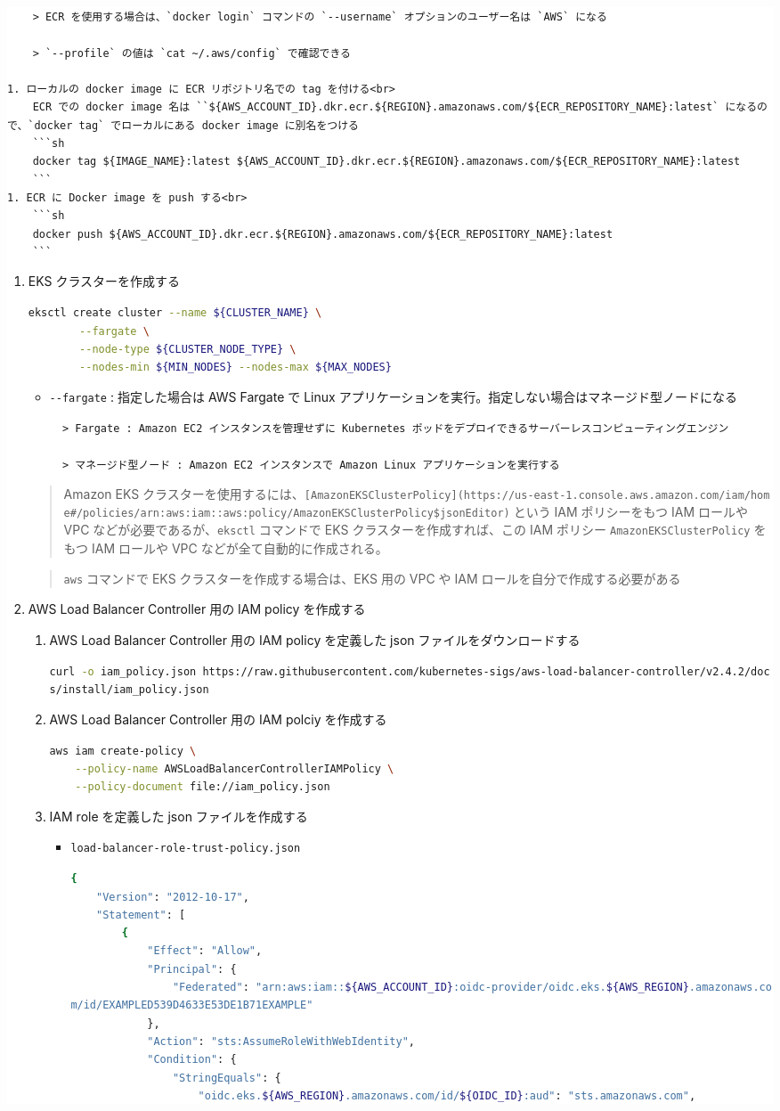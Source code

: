         > ECR を使用する場合は、`docker login` コマンドの `--username` オプションのユーザー名は `AWS` になる

        > `--profile` の値は `cat ~/.aws/config` で確認できる

    1. ローカルの docker image に ECR リポジトリ名での tag を付ける<br>
        ECR での docker image 名は ``${AWS_ACCOUNT_ID}.dkr.ecr.${REGION}.amazonaws.com/${ECR_REPOSITORY_NAME}:latest` になるので、`docker tag` でローカルにある docker image に別名をつける
        ```sh
        docker tag ${IMAGE_NAME}:latest ${AWS_ACCOUNT_ID}.dkr.ecr.${REGION}.amazonaws.com/${ECR_REPOSITORY_NAME}:latest
        ```
    1. ECR に Docker image を push する<br>
        ```sh
        docker push ${AWS_ACCOUNT_ID}.dkr.ecr.${REGION}.amazonaws.com/${ECR_REPOSITORY_NAME}:latest
        ```

1. EKS クラスターを作成する<br>
	```sh
	eksctl create cluster --name ${CLUSTER_NAME} \
			--fargate \
			--node-type ${CLUSTER_NODE_TYPE} \
			--nodes-min ${MIN_NODES} --nodes-max ${MAX_NODES}
	```
	- `--fargate` : 指定した場合は AWS Fargate で Linux アプリケーションを実行。指定しない場合はマネージド型ノードになる<br>

			> Fargate : Amazon EC2 インスタンスを管理せずに Kubernetes ポッドをデプロイできるサーバーレスコンピューティングエンジン

			> マネージド型ノード : Amazon EC2 インスタンスで Amazon Linux アプリケーションを実行する

	> Amazon EKS クラスターを使用するには、`[AmazonEKSClusterPolicy](https://us-east-1.console.aws.amazon.com/iam/home#/policies/arn:aws:iam::aws:policy/AmazonEKSClusterPolicy$jsonEditor)` という IAM ポリシーをもつ IAM ロールや VPC などが必要であるが、`eksctl` コマンドで EKS クラスターを作成すれば、この IAM ポリシー `AmazonEKSClusterPolicy` をもつ IAM ロールや VPC などが全て自動的に作成される。

	>`aws` コマンドで EKS クラスターを作成する場合は、EKS 用の VPC や IAM ロールを自分で作成する必要がある

1. AWS Load Balancer Controller 用の IAM policy を作成する<br>

    1. AWS Load Balancer Controller 用の IAM policy を定義した json ファイルをダウンロードする<br>
        ```sh
        curl -o iam_policy.json https://raw.githubusercontent.com/kubernetes-sigs/aws-load-balancer-controller/v2.4.2/docs/install/iam_policy.json
        ```

    1. AWS Load Balancer Controller 用の IAM polciy を作成する<br>
        ```sh
        aws iam create-policy \
            --policy-name AWSLoadBalancerControllerIAMPolicy \
            --policy-document file://iam_policy.json
        ```

    1. IAM role を定義した json ファイルを作成する
        - `load-balancer-role-trust-policy.json`
            ```sh
            {
                "Version": "2012-10-17",
                "Statement": [
                    {
                        "Effect": "Allow",
                        "Principal": {
                            "Federated": "arn:aws:iam::${AWS_ACCOUNT_ID}:oidc-provider/oidc.eks.${AWS_REGION}.amazonaws.com/id/EXAMPLED539D4633E53DE1B71EXAMPLE"
                        },
                        "Action": "sts:AssumeRoleWithWebIdentity",
                        "Condition": {
                            "StringEquals": {
                                "oidc.eks.${AWS_REGION}.amazonaws.com/id/${OIDC_ID}:aud": "sts.amazonaws.com",